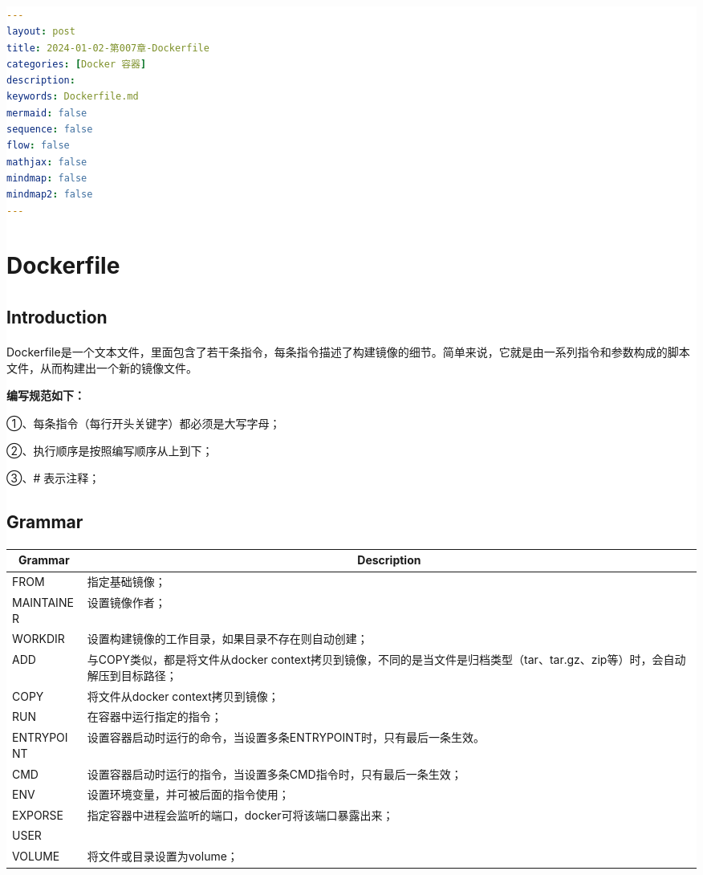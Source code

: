 ```yaml
---
layout: post
title: 2024-01-02-第007章-Dockerfile
categories: [Docker 容器]
description: 
keywords: Dockerfile.md
mermaid: false
sequence: false
flow: false
mathjax: false
mindmap: false
mindmap2: false
---
```

# Dockerfile

## Introduction

Dockerfile是一个文本文件，里面包含了若干条指令，每条指令描述了构建镜像的细节。简单来说，它就是由一系列指令和参数构成的脚本文件，从而构建出一个新的镜像文件。



**编写规范如下：**

①、每条指令（每行开头关键字）都必须是大写字母；

②、执行顺序是按照编写顺序从上到下；

③、# 表示注释；



## Grammar

| Grammar    | Description                                                  |
| ---------- | ------------------------------------------------------------ |
| FROM       | 指定基础镜像；                                               |
| MAINTAINER | 设置镜像作者；                                               |
| WORKDIR    | 设置构建镜像的工作目录，如果目录不存在则自动创建；           |
| ADD        | 与COPY类似，都是将文件从docker context拷贝到镜像，不同的是当文件是归档类型（tar、tar.gz、zip等）时，会自动解压到目标路径； |
| COPY       | 将文件从docker context拷贝到镜像；                           |
| RUN        | 在容器中运行指定的指令；                                     |
| ENTRYPOINT | 设置容器启动时运行的命令，当设置多条ENTRYPOINT时，只有最后一条生效。 |
| CMD        | 设置容器启动时运行的指令，当设置多条CMD指令时，只有最后一条生效； |
| ENV        | 设置环境变量，并可被后面的指令使用；                         |
| EXPORSE    | 指定容器中进程会监听的端口，docker可将该端口暴露出来；       |
| USER       |                                                              |
| VOLUME     | 将文件或目录设置为volume；                                   |
